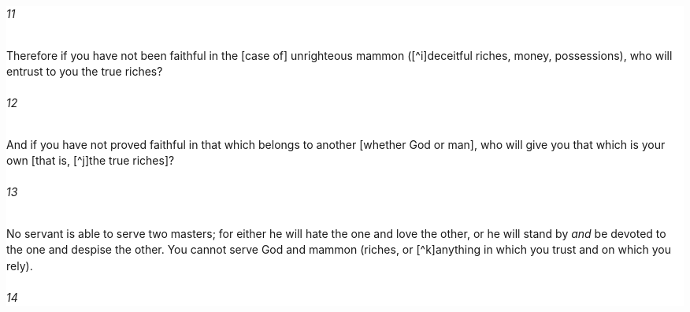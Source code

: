 











###### 11 






Therefore if you have not been faithful in the [case of] unrighteous mammon ([^i]deceitful riches, money, possessions), who will entrust to you the true riches? 













###### 12 






And if you have not proved faithful in that which belongs to another [whether God or man], who will give you that which is your own [that is, [^j]the true riches]? 













###### 13 






No servant is able to serve two masters; for either he will hate the one and love the other, or he will stand by _and_ be devoted to the one and despise the other. You cannot serve God and mammon (riches, or [^k]anything in which you trust and on which you rely). 













###### 14 

